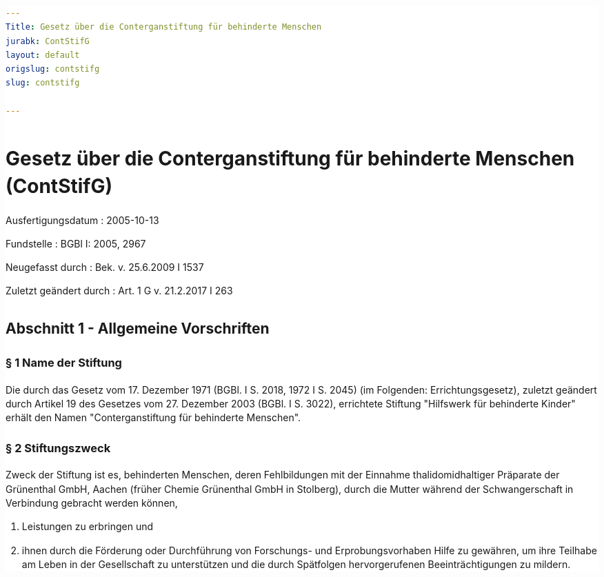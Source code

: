 ```yaml
---
Title: Gesetz über die Conterganstiftung für behinderte Menschen
jurabk: ContStifG
layout: default
origslug: contstifg
slug: contstifg

---
```


# Gesetz über die Conterganstiftung für behinderte Menschen (ContStifG)

Ausfertigungsdatum
:   2005-10-13

Fundstelle
:   BGBl I: 2005, 2967

Neugefasst durch
:   Bek. v. 25.6.2009 I 1537

Zuletzt geändert durch
:   Art. 1 G v. 21.2.2017 I 263


## Abschnitt 1 - Allgemeine Vorschriften



### § 1 Name der Stiftung

Die durch das Gesetz vom 17. Dezember 1971 (BGBl. I S. 2018, 1972 I S.
2045) (im Folgenden: Errichtungsgesetz), zuletzt geändert durch
Artikel 19 des Gesetzes vom 27. Dezember 2003 (BGBl. I S. 3022),
errichtete Stiftung "Hilfswerk für behinderte Kinder" erhält den Namen
"Conterganstiftung für behinderte Menschen".


### § 2 Stiftungszweck

Zweck der Stiftung ist es, behinderten Menschen, deren Fehlbildungen
mit der Einnahme thalidomidhaltiger Präparate der Grünenthal GmbH,
Aachen (früher Chemie Grünenthal GmbH in Stolberg), durch die Mutter
während der Schwangerschaft in Verbindung gebracht werden können,

1.  Leistungen zu erbringen und


2.  ihnen durch die Förderung oder Durchführung von Forschungs- und
    Erprobungsvorhaben Hilfe zu gewähren, um ihre Teilhabe am Leben in der
    Gesellschaft zu unterstützen und die durch Spätfolgen hervorgerufenen
    Beeinträchtigungen zu mildern.
